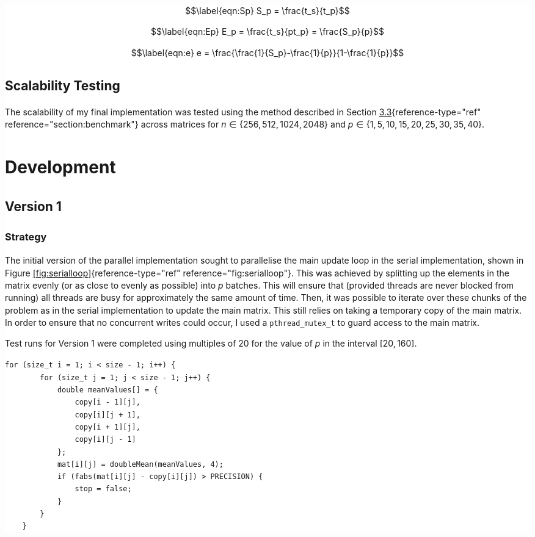 $$\label{eqn:Sp}
S_p = \frac{t_s}{t_p}$$

$$\label{eqn:Ep}
E_p = \frac{t_s}{pt_p} = \frac{S_p}{p}$$

$$\label{eqn:e}
e = \frac{\frac{1}{S_p}-\frac{1}{p}}{1-\frac{1}{p}}$$

Scalability Testing
-------------------

The scalability of my final implementation was tested using the method
described in Section [3.3](#section:benchmark){reference-type="ref"
reference="section:benchmark"} across matrices for
$n\in\{256, 512, 1024, 2048\}$ and
$p\in\{1, 5, 10, 15, 20, 25, 30, 35, 40\}$.

Development
===========

Version 1
---------

### Strategy

The initial version of the parallel implementation sought to parallelise
the main update loop in the serial implementation, shown in Figure
[\[fig:serialloop\]](#fig:serialloop){reference-type="ref"
reference="fig:serialloop"}. This was achieved by splitting up the
elements in the matrix evenly (or as close to evenly as possible) into
$p$ batches. This will ensure that (provided threads are never blocked
from running) all threads are busy for approximately the same amount of
time. Then, it was possible to iterate over these chunks of the problem
as in the serial implementation to update the main matrix. This still
relies on taking a temporary copy of the main matrix. In order to ensure
that no concurrent writes could occur, I used a `pthread_mutex_t` to
guard access to the main matrix.

Test runs for Version 1 were completed using multiples of 20 for the
value of $p$ in the interval $[20, 160]$.

``` {.objectivec language="C"}
for (size_t i = 1; i < size - 1; i++) {
        for (size_t j = 1; j < size - 1; j++) {
            double meanValues[] = {
                copy[i - 1][j],
                copy[i][j + 1],
                copy[i + 1][j],
                copy[i][j - 1]
            };
            mat[i][j] = doubleMean(meanValues, 4);
            if (fabs(mat[i][j] - copy[i][j]) > PRECISION) {
                stop = false;
            }
        }
    }
```

